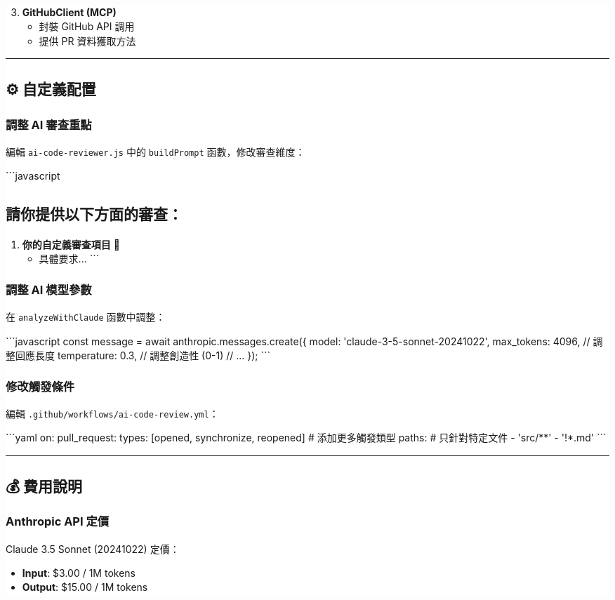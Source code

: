 3. **GitHubClient (MCP)**
   - 封裝 GitHub API 調用
   - 提供 PR 資料獲取方法

---

## ⚙️ 自定義配置

### 調整 AI 審查重點

編輯 `ai-code-reviewer.js` 中的 `buildPrompt` 函數，修改審查維度：

\`\`\`javascript
## 請你提供以下方面的審查：

1. **你的自定義審查項目** 🎯
   - 具體要求...
\`\`\`

### 調整 AI 模型參數

在 `analyzeWithClaude` 函數中調整：

\`\`\`javascript
const message = await anthropic.messages.create({
  model: 'claude-3-5-sonnet-20241022',
  max_tokens: 4096,        // 調整回應長度
  temperature: 0.3,        // 調整創造性 (0-1)
  // ...
});
\`\`\`

### 修改觸發條件

編輯 `.github/workflows/ai-code-review.yml`：

\`\`\`yaml
on:
  pull_request:
    types: [opened, synchronize, reopened]  # 添加更多觸發類型
    paths:                                   # 只針對特定文件
      - 'src/**'
      - '!*.md'
\`\`\`

---

## 💰 費用說明

### Anthropic API 定價

Claude 3.5 Sonnet (20241022) 定價：
- **Input**: $3.00 / 1M tokens
- **Output**: $15.00 / 1M tokens
